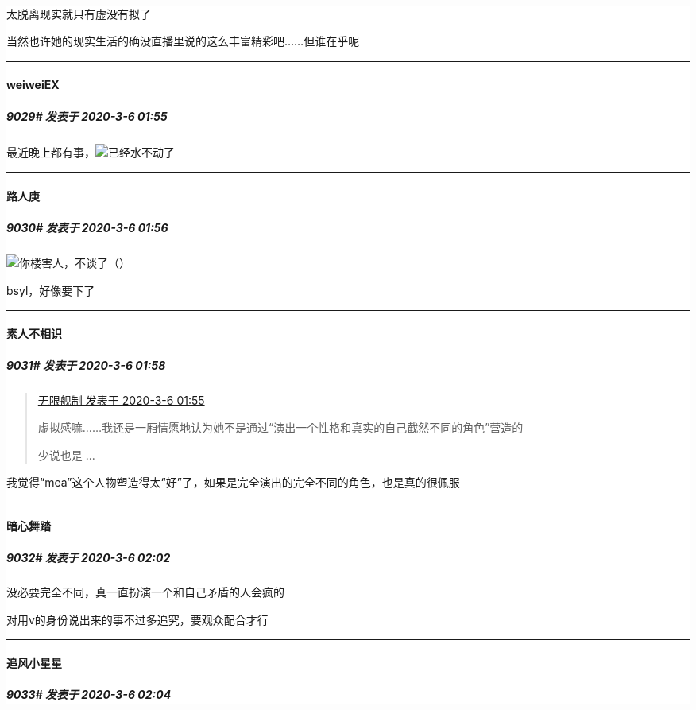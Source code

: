 
太脱离现实就只有虚没有拟了


当然也许她的现实生活的确没直播里说的这么丰富精彩吧……但谁在乎呢


-----

####  weiweiEX  
##### 9029#       发表于 2020-3-6 01:55


最近晚上都有事，<img src="https://static.saraba1st.com/image/smiley/face2017/001.png" referrerpolicy="no-referrer">已经水不动了


-----

####  路人庚  
##### 9030#       发表于 2020-3-6 01:56


<img src="https://static.saraba1st.com/image/smiley/face2017/245.png" referrerpolicy="no-referrer">你楼害人，不谈了（）


bsyl，好像要下了


-----

####  素人不相识  
##### 9031#       发表于 2020-3-6 01:58


<blockquote><a href="httphttps://bbs.saraba1st.com/2b/forum.php?mod=redirect&amp;goto=findpost&amp;pid=46631852&amp;ptid=1912063" target="_blank">无限舰制 发表于 2020-3-6 01:55</a>

虚拟感嘛……我还是一厢情愿地认为她不是通过“演出一个性格和真实的自己截然不同的角色”营造的


少说也是 ...</blockquote>
我觉得“mea”这个人物塑造得太“好”了，如果是完全演出的完全不同的角色，也是真的很佩服


-----

####  暗心舞踏  
##### 9032#       发表于 2020-3-6 02:02


没必要完全不同，真一直扮演一个和自己矛盾的人会疯的

对用v的身份说出来的事不过多追究，要观众配合才行


-----

####  追风小星星  
##### 9033#       发表于 2020-3-6 02:04
